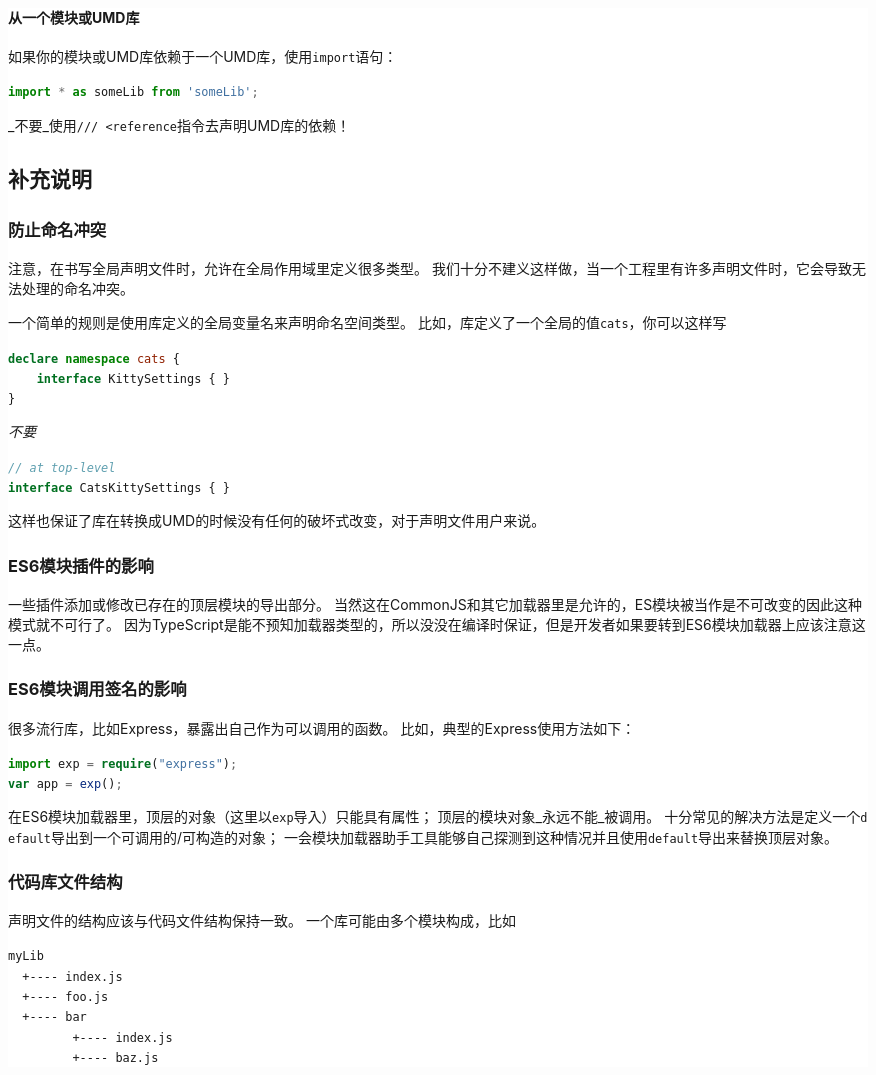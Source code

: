 #### 从一个模块或UMD库

如果你的模块或UMD库依赖于一个UMD库，使用`import`语句：

```typescript
import * as someLib from 'someLib';
```

_不要_使用`/// <reference`指令去声明UMD库的依赖！

## 补充说明

### 防止命名冲突

注意，在书写全局声明文件时，允许在全局作用域里定义很多类型。 我们十分不建义这样做，当一个工程里有许多声明文件时，它会导致无法处理的命名冲突。

一个简单的规则是使用库定义的全局变量名来声明命名空间类型。 比如，库定义了一个全局的值`cats`，你可以这样写

```typescript
declare namespace cats {
    interface KittySettings { }
}
```

_不要_

```typescript
// at top-level
interface CatsKittySettings { }
```

这样也保证了库在转换成UMD的时候没有任何的破坏式改变，对于声明文件用户来说。

### ES6模块插件的影响

一些插件添加或修改已存在的顶层模块的导出部分。 当然这在CommonJS和其它加载器里是允许的，ES模块被当作是不可改变的因此这种模式就不可行了。 因为TypeScript是能不预知加载器类型的，所以没没在编译时保证，但是开发者如果要转到ES6模块加载器上应该注意这一点。

### ES6模块调用签名的影响

很多流行库，比如Express，暴露出自己作为可以调用的函数。 比如，典型的Express使用方法如下：

```typescript
import exp = require("express");
var app = exp();
```

在ES6模块加载器里，顶层的对象（这里以`exp`导入）只能具有属性； 顶层的模块对象_永远不能_被调用。 十分常见的解决方法是定义一个`default`导出到一个可调用的/可构造的对象； 一会模块加载器助手工具能够自己探测到这种情况并且使用`default`导出来替换顶层对象。

### 代码库文件结构

声明文件的结构应该与代码文件结构保持一致。 一个库可能由多个模块构成，比如

```text
myLib
  +---- index.js
  +---- foo.js
  +---- bar
         +---- index.js
         +---- baz.js
```
